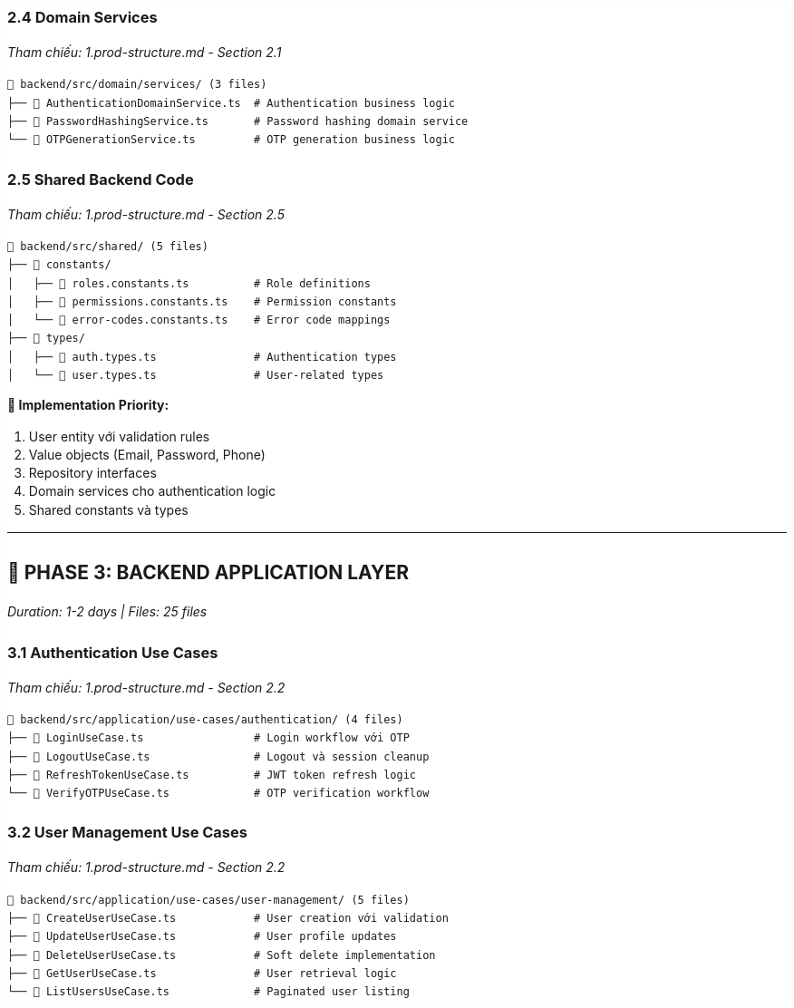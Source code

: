 ### **2.4 Domain Services**
*Tham chiếu: 1.prod-structure.md - Section 2.1*

```
📁 backend/src/domain/services/ (3 files)
├── 📄 AuthenticationDomainService.ts  # Authentication business logic
├── 📄 PasswordHashingService.ts       # Password hashing domain service
└── 📄 OTPGenerationService.ts         # OTP generation business logic
```

### **2.5 Shared Backend Code**
*Tham chiếu: 1.prod-structure.md - Section 2.5*

```
📁 backend/src/shared/ (5 files)
├── 📁 constants/
│   ├── 📄 roles.constants.ts          # Role definitions
│   ├── 📄 permissions.constants.ts    # Permission constants
│   └── 📄 error-codes.constants.ts    # Error code mappings
├── 📁 types/
│   ├── 📄 auth.types.ts               # Authentication types
│   └── 📄 user.types.ts               # User-related types
```

**📝 Implementation Priority:**
1. User entity với validation rules
2. Value objects (Email, Password, Phone)
3. Repository interfaces
4. Domain services cho authentication logic
5. Shared constants và types

---

## 🎯 **PHASE 3: BACKEND APPLICATION LAYER**
*Duration: 1-2 days | Files: 25 files*

### **3.1 Authentication Use Cases**
*Tham chiếu: 1.prod-structure.md - Section 2.2*

```
📁 backend/src/application/use-cases/authentication/ (4 files)
├── 📄 LoginUseCase.ts                 # Login workflow với OTP
├── 📄 LogoutUseCase.ts                # Logout và session cleanup
├── 📄 RefreshTokenUseCase.ts          # JWT token refresh logic
└── 📄 VerifyOTPUseCase.ts             # OTP verification workflow
```

### **3.2 User Management Use Cases**
*Tham chiếu: 1.prod-structure.md - Section 2.2*

```
📁 backend/src/application/use-cases/user-management/ (5 files)
├── 📄 CreateUserUseCase.ts            # User creation với validation
├── 📄 UpdateUserUseCase.ts            # User profile updates
├── 📄 DeleteUserUseCase.ts            # Soft delete implementation
├── 📄 GetUserUseCase.ts               # User retrieval logic
└── 📄 ListUsersUseCase.ts             # Paginated user listing
```
